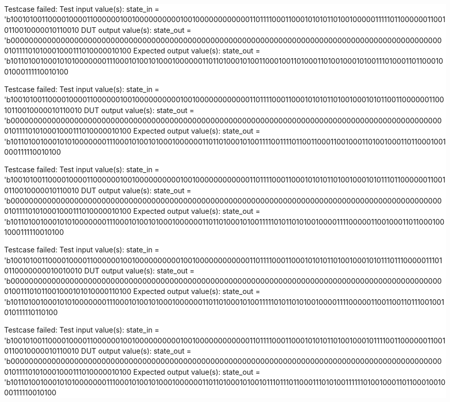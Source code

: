Testcase failed:
Test input value(s):
state_in = 'b10010100110000100001100000010010000000000100100000000000011011110001100010101011010010000011111011000000110010110010000010110010
DUT output value(s):
state_out = 'b00000000000000000000000000000000000000000000000000000000000000000000000000000000000000000000000010111101010001000111010000010100
Expected output value(s):
state_out = 'b10110100100010101000000011100010100101000100000011011010001010011000100110100011010010001010011101000110110001001000111110010100

Testcase failed:
Test input value(s):
state_in = 'b10010100110000100001100000010010000000000100100000000000011011110001100010101011010010001010110011000000110010110010000010110010
DUT output value(s):
state_out = 'b00000000000000000000000000000000000000000000000000000000000000000000000000000000000000000000000010111101010001000111010000010100
Expected output value(s):
state_out = 'b10110100100010101000000011100010100101000100000011011010001010011110011110110011000110010001101001000110110001001000111110010100

Testcase failed:
Test input value(s):
state_in = 'b10010100110000100001100000010010000000000100100000000000011011110001100010101011010010001010111011000000110010110010000010110010
DUT output value(s):
state_out = 'b00000000000000000000000000000000000000000000000000000000000000000000000000000000000000000000000010111101010001000111010000010100
Expected output value(s):
state_out = 'b10110100100010101000000011100010100101000100000011011010001010011111010110101001000011110000011001000110110001001000111110010100

Testcase failed:
Test input value(s):
state_in = 'b10010100110000100001100000010010000000000100100000000000011011110001100010101011010010001010111011100000111010110000000010010010
DUT output value(s):
state_out = 'b00000000000000000000000000000000000000000000000000000000000000000000000000000000000000000000000010011101011001000101010000110100
Expected output value(s):
state_out = 'b10110100100010101000000011100010100101000100000011011010001010011111010110101001000011110000011001100110111001001010111110110100

Testcase failed:
Test input value(s):
state_in = 'b10010100110000100001100000010010000000000100100000000000011011110001100010101011010010001011110011000000110010110010000010110010
DUT output value(s):
state_out = 'b00000000000000000000000000000000000000000000000000000000000000000000000000000000000000000000000010111101010001000111010000010100
Expected output value(s):
state_out = 'b10110100100010101000000011100010100101000100000011011010001010010111011101100011101010011111101001000110110001001000111110010100
